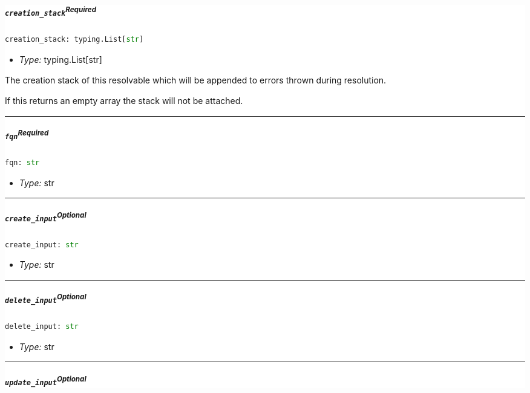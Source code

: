 
##### `creation_stack`<sup>Required</sup> <a name="creation_stack" id="rhizo-co-terraform-provider-oci.recoveryRecoveryServiceSubnet.RecoveryRecoveryServiceSubnetTimeoutsOutputReference.property.creationStack"></a>

```python
creation_stack: typing.List[str]
```

- *Type:* typing.List[str]

The creation stack of this resolvable which will be appended to errors thrown during resolution.

If this returns an empty array the stack will not be attached.

---

##### `fqn`<sup>Required</sup> <a name="fqn" id="rhizo-co-terraform-provider-oci.recoveryRecoveryServiceSubnet.RecoveryRecoveryServiceSubnetTimeoutsOutputReference.property.fqn"></a>

```python
fqn: str
```

- *Type:* str

---

##### `create_input`<sup>Optional</sup> <a name="create_input" id="rhizo-co-terraform-provider-oci.recoveryRecoveryServiceSubnet.RecoveryRecoveryServiceSubnetTimeoutsOutputReference.property.createInput"></a>

```python
create_input: str
```

- *Type:* str

---

##### `delete_input`<sup>Optional</sup> <a name="delete_input" id="rhizo-co-terraform-provider-oci.recoveryRecoveryServiceSubnet.RecoveryRecoveryServiceSubnetTimeoutsOutputReference.property.deleteInput"></a>

```python
delete_input: str
```

- *Type:* str

---

##### `update_input`<sup>Optional</sup> <a name="update_input" id="rhizo-co-terraform-provider-oci.recoveryRecoveryServiceSubnet.RecoveryRecoveryServiceSubnetTimeoutsOutputReference.property.updateInput"></a>
